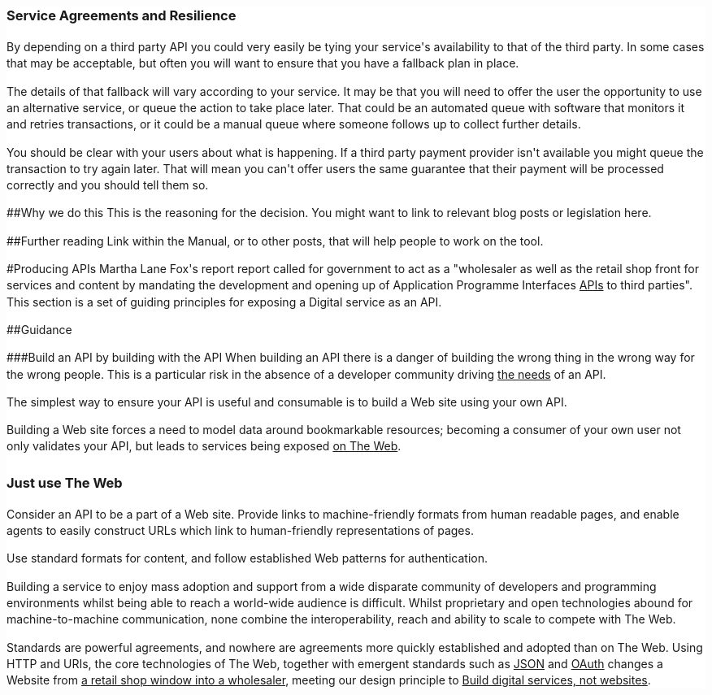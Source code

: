 ### Service Agreements and Resilience
By depending on a third party API you could very easily be tying your service's availability to that of the third party. In some cases that may be acceptable, but often you will want to ensure that you have a fallback plan in place.

The details of that fallback will vary according to your service. It may be that you will need to offer the user the opportunity to use an alternative service, or queue the action to take place later. That could be an automated queue with software that monitors it and retries transactions, or it could be a manual queue where someone follows up to collect further details.

You should be clear with your users about what is happening. If a third party payment provider isn't available you might queue the transaction to try again later. That will mean you can't offer users the same guarantee that their payment will be processed correctly and you should tell them so.

##Why we do this
This is the reasoning for the decision. You might want to link to relevant blog posts or legislation here.

##Further reading
Link within the Manual, or to other posts, that will help people to work on the tool.

#Producing APIs
Martha Lane Fox's report report called for government to act as a "wholesaler as well as the retail shop front for services and content by mandating the development and opening up of Application Programme Interfaces [APIs](http://en.wikipedia.org/wiki/Application_programming_interface) to third parties". This section is a set of guiding principles for exposing a Digital service as an API.

##Guidance

###Build an API by building with the API
When building an API there is a danger of building the wrong thing in the wrong way for the wrong people.
This is a particular risk in the absence of a developer community driving [the needs](https://www.gov.uk/designprinciples#first) of an API.

The simplest way to ensure your API is useful and consumable is to build a Web site using your own API.

Building a Web site forces a need to model data around bookmarkable resources; becoming a consumer of your own user not only validates your API,
but leads to services being exposed [on The Web](http://www.w3.org/TR/webarch/).

### Just use The Web
Consider an API to be a part of a Web site.
Provide links to machine-friendly formats from human readable pages,
and enable agents to easily construct URLs which link to human-friendly representations of pages.

Use standard formats for content, and follow established Web patterns for authentication.

Building a service to enjoy mass adoption and support from a wide disparate community of developers and programming environments whilst being able to reach a world-wide audience is difficult.
Whilst proprietary and open technologies abound for machine-to-machine communication, none combine the interoperability, reach and ability to scale to compete with The Web.

Standards are powerful agreements, and nowhere are agreements more quickly established and adopted than on The Web.
Using HTTP and URIs, the core technologies of The Web, together with emergent standards such as [JSON](http://www.json.org/) and [OAuth](http://en.wikipedia.org/wiki/OAuth) changes a Website from [a retail shop window into a wholesaler](http://www.cabinetoffice.gov.uk/resource-library/directgov-2010-and-beyond-revolution-not-evolution), meeting our design principle to [Build digital services, not websites](https://www.gov.uk/designprinciples#eighth).
